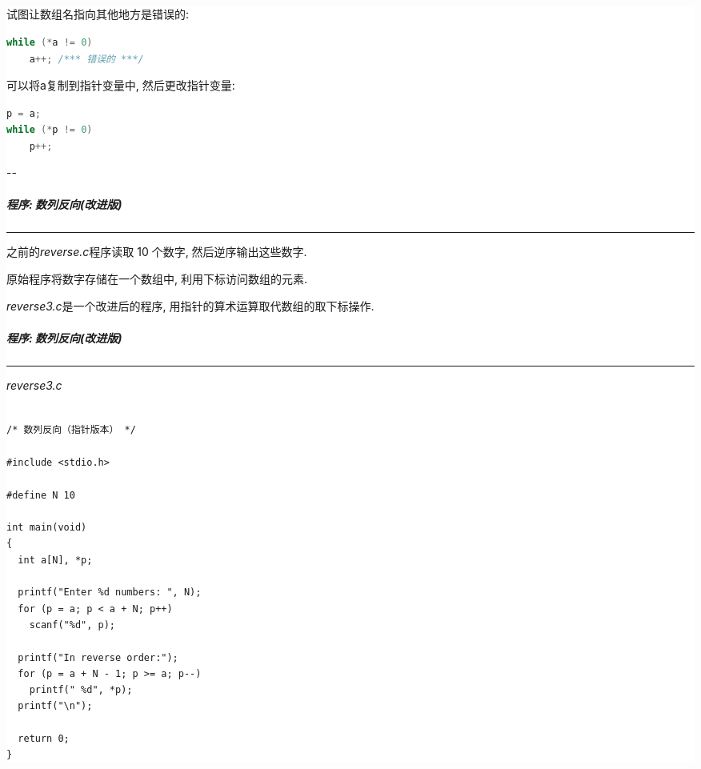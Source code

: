 试图让数组名指向其他地方是错误的: 
```C
while (*a != 0)
    a++; /*** 错误的 ***/
```

可以将a复制到指针变量中, 然后更改指针变量: 
```C
p = a;
while (*p != 0)
    p++;
```

--




##### 程序: 数列反向(改进版)

---

之前的*reverse.c*程序读取 10 个数字, 然后逆序输出这些数字. 

原始程序将数字存储在一个数组中, 利用下标访问数组的元素. 

*reverse3.c*是一个改进后的程序, 用指针的算术运算取代数组的取下标操作. 




##### 程序: 数列反向(改进版)

---

*reverse3.c*

```C{.line-numbers}

/* 数列反向（指针版本） */

#include <stdio.h>

#define N 10

int main(void)
{
  int a[N], *p;

  printf("Enter %d numbers: ", N);
  for (p = a; p < a + N; p++)
    scanf("%d", p);

  printf("In reverse order:");
  for (p = a + N - 1; p >= a; p--)
    printf(" %d", *p);
  printf("\n");

  return 0;
}
```
